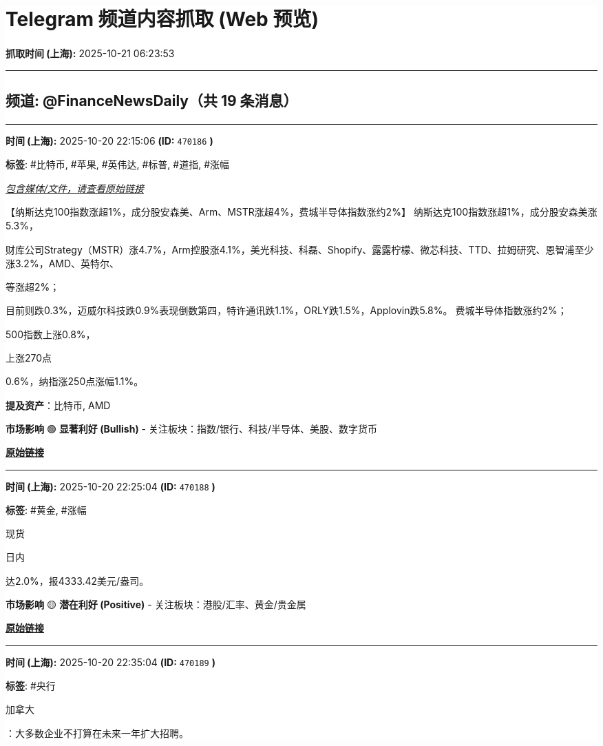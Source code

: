 # Telegram 频道内容抓取 (Web 预览)

**抓取时间 (上海):** 2025-10-21 06:23:53

---
## 频道: @FinanceNewsDaily（共 19 条消息）

---
**时间 (上海):** 2025-10-20 22:15:06 **(ID:** `470186` **)**

**标签**: #比特币, #苹果, #英伟达, #标普, #道指, #涨幅

*[包含媒体/文件，请查看原始链接](https://t.me/s/FinanceNewsDaily)*

【纳斯达克100指数涨超1%，成分股安森美、Arm、MSTR涨超4%，费城半导体指数涨约2%】
纳斯达克100指数涨超1%，成分股安森美涨5.3%，

财库公司Strategy（MSTR）涨4.7%，Arm控股涨4.1%，美光科技、科磊、Shopify、露露柠檬、微芯科技、TTD、拉姆研究、恩智浦至少涨3.2%，AMD、英特尔、

等涨超2%；

目前则跌0.3%，迈威尔科技跌0.9%表现倒数第四，特许通讯跌1.1%，ORLY跌1.5%，Applovin跌5.8%。
费城半导体指数涨约2%；

500指数上涨0.8%，

上涨270点

0.6%，纳指涨250点涨幅1.1%。

**提及资产**：比特币, AMD

**市场影响** 🟢 **显著利好 (Bullish)** - 关注板块：指数/银行、科技/半导体、美股、数字货币

**[原始链接](https://t.me/FinanceNewsDaily/470186)**

---
**时间 (上海):** 2025-10-20 22:25:04 **(ID:** `470188` **)**

**标签**: #黄金, #涨幅

现货

日内

达2.0%，报4333.42美元/盎司。

**市场影响** 🟡 **潜在利好 (Positive)** - 关注板块：港股/汇率、黄金/贵金属

**[原始链接](https://t.me/FinanceNewsDaily/470188)**

---
**时间 (上海):** 2025-10-20 22:35:04 **(ID:** `470189` **)**

**标签**: #央行

加拿大

：大多数企业不打算在未来一年扩大招聘。
